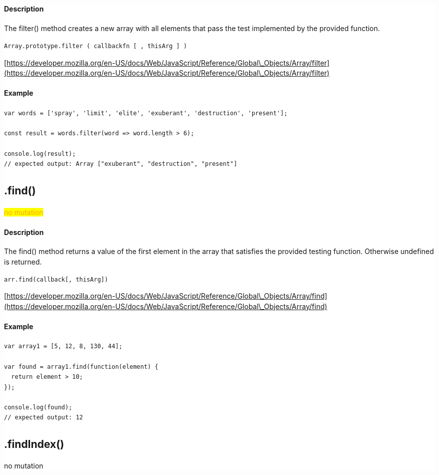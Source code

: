 #### Description

The filter() method creates a new array with all elements that pass the test implemented by the provided function.

```
Array.prototype.filter ( callbackfn [ , thisArg ] )
```

[https://developer.mozilla.org/en-US/docs/Web/JavaScript/Reference/Global\_Objects/Array/filter](https://developer.mozilla.org/en-US/docs/Web/JavaScript/Reference/Global\_Objects/Array/filter)

#### Example

```
var words = ['spray', 'limit', 'elite', 'exuberant', 'destruction', 'present'];

const result = words.filter(word => word.length > 6);

console.log(result);
// expected output: Array ["exuberant", "destruction", "present"]
```

## .find()

<mark style="color:orange;">no mutation</mark>

#### Description

The find() method returns a value of the first element in the array that satisfies the provided testing function. Otherwise undefined is returned.

```
arr.find(callback[, thisArg])
```

[https://developer.mozilla.org/en-US/docs/Web/JavaScript/Reference/Global\_Objects/Array/find](https://developer.mozilla.org/en-US/docs/Web/JavaScript/Reference/Global\_Objects/Array/find)

#### Example

```
var array1 = [5, 12, 8, 130, 44];

var found = array1.find(function(element) {
  return element > 10;
});

console.log(found);
// expected output: 12
```

## .findIndex()

no mutation
